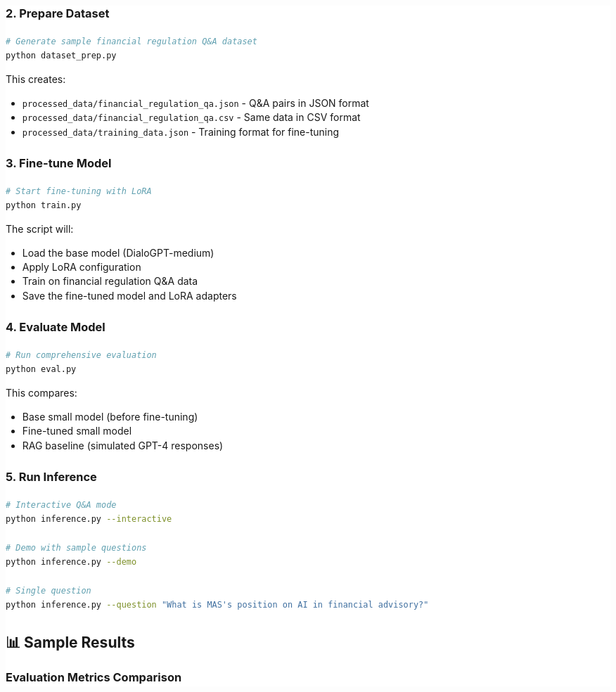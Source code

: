 ### 2. Prepare Dataset

```bash
# Generate sample financial regulation Q&A dataset
python dataset_prep.py
```

This creates:
- `processed_data/financial_regulation_qa.json` - Q&A pairs in JSON format
- `processed_data/financial_regulation_qa.csv` - Same data in CSV format
- `processed_data/training_data.json` - Training format for fine-tuning

### 3. Fine-tune Model

```bash
# Start fine-tuning with LoRA
python train.py
```

The script will:
- Load the base model (DialoGPT-medium)
- Apply LoRA configuration
- Train on financial regulation Q&A data
- Save the fine-tuned model and LoRA adapters

### 4. Evaluate Model

```bash
# Run comprehensive evaluation
python eval.py
```

This compares:
- Base small model (before fine-tuning)
- Fine-tuned small model
- RAG baseline (simulated GPT-4 responses)

### 5. Run Inference

```bash
# Interactive Q&A mode
python inference.py --interactive

# Demo with sample questions
python inference.py --demo

# Single question
python inference.py --question "What is MAS's position on AI in financial advisory?"
```

## 📊 Sample Results

### Evaluation Metrics Comparison
